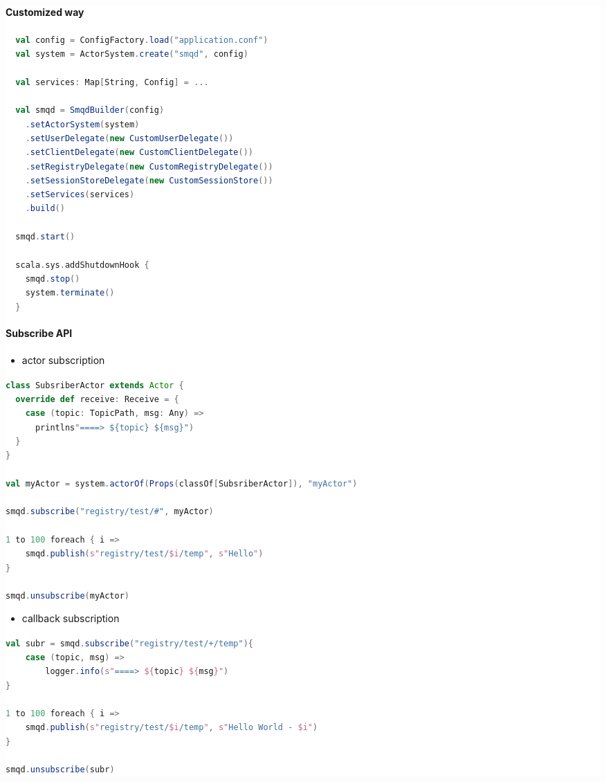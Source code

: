 #### Customized way

```scala
  val config = ConfigFactory.load("application.conf")
  val system = ActorSystem.create("smqd", config)

  val services: Map[String, Config] = ...

  val smqd = SmqdBuilder(config)
    .setActorSystem(system)
    .setUserDelegate(new CustomUserDelegate())
    .setClientDelegate(new CustomClientDelegate())
    .setRegistryDelegate(new CustomRegistryDelegate())
    .setSessionStoreDelegate(new CustomSessionStore())
    .setServices(services)
    .build()

  smqd.start()

  scala.sys.addShutdownHook {
    smqd.stop()
    system.terminate()
  }
```

#### Subscribe API

* actor subscription

```scala
class SubsriberActor extends Actor {
  override def receive: Receive = {
    case (topic: TopicPath, msg: Any) =>
      printlns"====> ${topic} ${msg}")
  }
}

val myActor = system.actorOf(Props(classOf[SubsriberActor]), "myActor")

smqd.subscribe("registry/test/#", myActor)

1 to 100 foreach { i =>
    smqd.publish(s"registry/test/$i/temp", s"Hello")
}

smqd.unsubscribe(myActor)
```

* callback subscription

```scala
val subr = smqd.subscribe("registry/test/+/temp"){
    case (topic, msg) =>
        logger.info(s"====> ${topic} ${msg}")
}

1 to 100 foreach { i =>
    smqd.publish(s"registry/test/$i/temp", s"Hello World - $i")
}

smqd.unsubscribe(subr)
```
